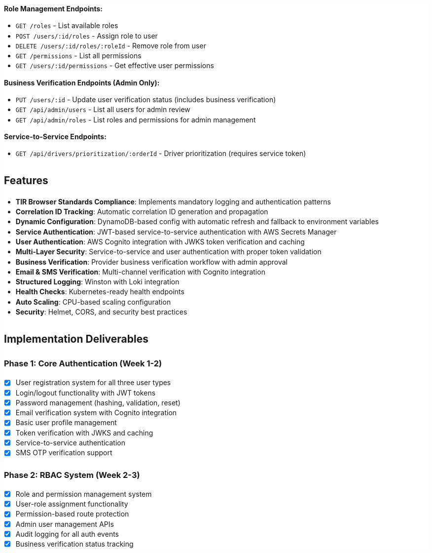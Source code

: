 **Role Management Endpoints:**
- `GET /roles` - List available roles
- `POST /users/:id/roles` - Assign role to user
- `DELETE /users/:id/roles/:roleId` - Remove role from user
- `GET /permissions` - List all permissions
- `GET /users/:id/permissions` - Get effective user permissions

**Business Verification Endpoints (Admin Only):**
- `PUT /users/:id` - Update user verification status (includes business verification)
- `GET /api/admin/users` - List all users for admin review
- `GET /api/admin/roles` - List roles and permissions for admin management

**Service-to-Service Endpoints:**
- `GET /api/drivers/prioritization/:orderId` - Driver prioritization (requires service token)

## Features

- **TIR Browser Standards Compliance**: Implements mandatory logging and authentication patterns
- **Correlation ID Tracking**: Automatic correlation ID generation and propagation
- **Dynamic Configuration**: DynamoDB-based config with automatic refresh and fallback to environment variables
- **Service Authentication**: JWT-based service-to-service authentication with AWS Secrets Manager
- **User Authentication**: AWS Cognito integration with JWKS token verification and caching
- **Multi-Layer Security**: Service-to-service and user authentication with proper token validation
- **Business Verification**: Provider business verification workflow with admin approval
- **Email & SMS Verification**: Multi-channel verification with Cognito integration
- **Structured Logging**: Winston with Loki integration
- **Health Checks**: Kubernetes-ready health endpoints
- **Auto Scaling**: CPU-based scaling configuration
- **Security**: Helmet, CORS, and security best practices

## Implementation Deliverables

### Phase 1: Core Authentication (Week 1-2)
- [x] User registration system for all three user types
- [x] Login/logout functionality with JWT tokens
- [x] Password management (hashing, validation, reset)
- [x] Email verification system with Cognito integration
- [x] Basic user profile management
- [x] Token verification with JWKS and caching
- [x] Service-to-service authentication
- [x] SMS OTP verification support

### Phase 2: RBAC System (Week 2-3)
- [x] Role and permission management system
- [x] User-role assignment functionality
- [x] Permission-based route protection
- [x] Admin user management APIs
- [x] Audit logging for all auth events
- [x] Business verification status tracking
